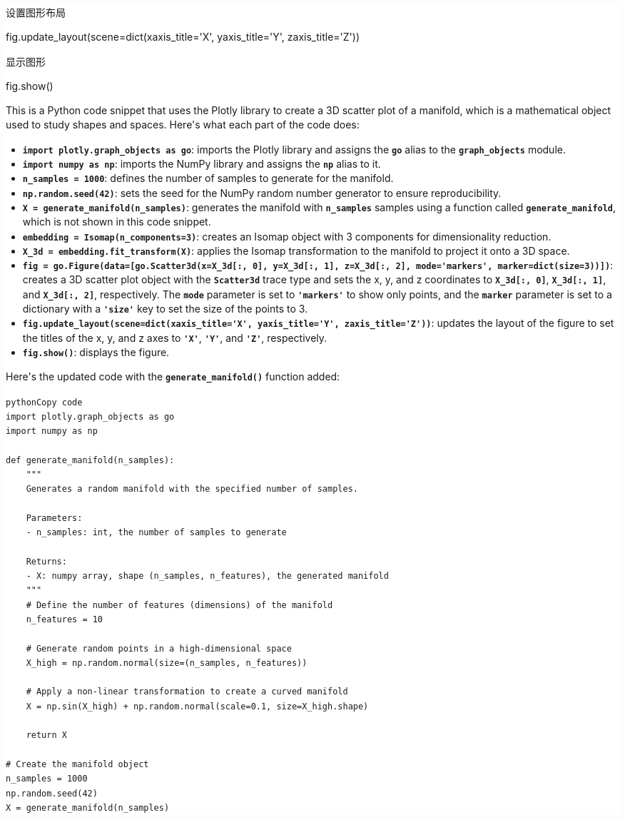 设置图形布局

fig.update_layout(scene=dict(xaxis_title='X', yaxis_title='Y', zaxis_title='Z'))

显示图形

fig.show()

This is a Python code snippet that uses the Plotly library to create a 3D scatter plot of a manifold, which is a mathematical object used to study shapes and spaces. Here's what each part of the code does:

- **`import plotly.graph_objects as go`**: imports the Plotly library and assigns the **`go`** alias to the **`graph_objects`** module.
- **`import numpy as np`**: imports the NumPy library and assigns the **`np`** alias to it.
- **`n_samples = 1000`**: defines the number of samples to generate for the manifold.
- **`np.random.seed(42)`**: sets the seed for the NumPy random number generator to ensure reproducibility.
- **`X = generate_manifold(n_samples)`**: generates the manifold with **`n_samples`** samples using a function called **`generate_manifold`**, which is not shown in this code snippet.
- **`embedding = Isomap(n_components=3)`**: creates an Isomap object with 3 components for dimensionality reduction.
- **`X_3d = embedding.fit_transform(X)`**: applies the Isomap transformation to the manifold to project it onto a 3D space.
- **`fig = go.Figure(data=[go.Scatter3d(x=X_3d[:, 0], y=X_3d[:, 1], z=X_3d[:, 2], mode='markers', marker=dict(size=3))])`**: creates a 3D scatter plot object with the **`Scatter3d`** trace type and sets the x, y, and z coordinates to **`X_3d[:, 0]`**, **`X_3d[:, 1]`**, and **`X_3d[:, 2]`**, respectively. The **`mode`** parameter is set to **`'markers'`** to show only points, and the **`marker`** parameter is set to a dictionary with a **`'size'`** key to set the size of the points to 3.
- **`fig.update_layout(scene=dict(xaxis_title='X', yaxis_title='Y', zaxis_title='Z'))`**: updates the layout of the figure to set the titles of the x, y, and z axes to **`'X'`**, **`'Y'`**, and **`'Z'`**, respectively.
- **`fig.show()`**: displays the figure.

Here's the updated code with the **`generate_manifold()`** function added:

```
pythonCopy code
import plotly.graph_objects as go
import numpy as np

def generate_manifold(n_samples):
    """
    Generates a random manifold with the specified number of samples.

    Parameters:
    - n_samples: int, the number of samples to generate

    Returns:
    - X: numpy array, shape (n_samples, n_features), the generated manifold
    """
    # Define the number of features (dimensions) of the manifold
    n_features = 10

    # Generate random points in a high-dimensional space
    X_high = np.random.normal(size=(n_samples, n_features))

    # Apply a non-linear transformation to create a curved manifold
    X = np.sin(X_high) + np.random.normal(scale=0.1, size=X_high.shape)

    return X

# Create the manifold object
n_samples = 1000
np.random.seed(42)
X = generate_manifold(n_samples)

```